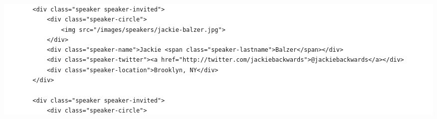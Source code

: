             <div class="speaker speaker-invited">
                <div class="speaker-circle">
                    <img src="/images/speakers/jackie-balzer.jpg">
                </div>
                <div class="speaker-name">Jackie <span class="speaker-lastname">Balzer</span></div>
                <div class="speaker-twitter"><a href="http://twitter.com/jackiebackwards">@jackiebackwards</a></div>
                <div class="speaker-location">Brooklyn, NY</div>
            </div>

            <div class="speaker speaker-invited">
                <div class="speaker-circle">